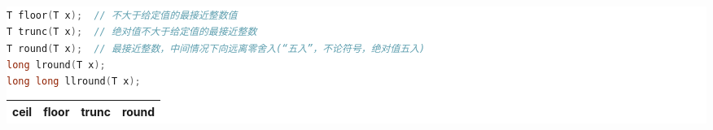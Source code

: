 ```cpp
T floor(T x);  // 不大于给定值的最接近整数值
T trunc(T x);  // 绝对值不大于给定值的最接近整数
T round(T x);  // 最接近整数，中间情况下向远离零舍入(“五入”，不论符号，绝对值五入)
long lround(T x);
long long llround(T x);
```

|                ceil                |                floor                |                trunc                |                round                |
| :--------------------------------: | :---------------------------------: | :---------------------------------: | :---------------------------------: |